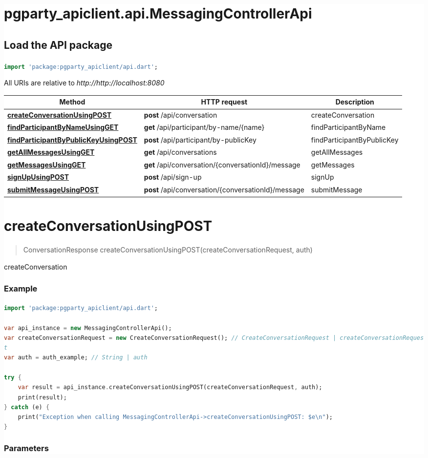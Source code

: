 # pgparty_apiclient.api.MessagingControllerApi

## Load the API package
```dart
import 'package:pgparty_apiclient/api.dart';
```

All URIs are relative to *http://http://localhost:8080*

Method | HTTP request | Description
------------- | ------------- | -------------
[**createConversationUsingPOST**](MessagingControllerApi.md#createConversationUsingPOST) | **post** /api/conversation | createConversation
[**findParticipantByNameUsingGET**](MessagingControllerApi.md#findParticipantByNameUsingGET) | **get** /api/participant/by-name/{name} | findParticipantByName
[**findParticipantByPublicKeyUsingPOST**](MessagingControllerApi.md#findParticipantByPublicKeyUsingPOST) | **post** /api/participant/by-publicKey | findParticipantByPublicKey
[**getAllMessagesUsingGET**](MessagingControllerApi.md#getAllMessagesUsingGET) | **get** /api/conversations | getAllMessages
[**getMessagesUsingGET**](MessagingControllerApi.md#getMessagesUsingGET) | **get** /api/conversation/{conversationId}/message | getMessages
[**signUpUsingPOST**](MessagingControllerApi.md#signUpUsingPOST) | **post** /api/sign-up | signUp
[**submitMessageUsingPOST**](MessagingControllerApi.md#submitMessageUsingPOST) | **post** /api/conversation/{conversationId}/message | submitMessage


# **createConversationUsingPOST**
> ConversationResponse createConversationUsingPOST(createConversationRequest, auth)

createConversation

### Example 
```dart
import 'package:pgparty_apiclient/api.dart';

var api_instance = new MessagingControllerApi();
var createConversationRequest = new CreateConversationRequest(); // CreateConversationRequest | createConversationRequest
var auth = auth_example; // String | auth

try { 
    var result = api_instance.createConversationUsingPOST(createConversationRequest, auth);
    print(result);
} catch (e) {
    print("Exception when calling MessagingControllerApi->createConversationUsingPOST: $e\n");
}
```

### Parameters
